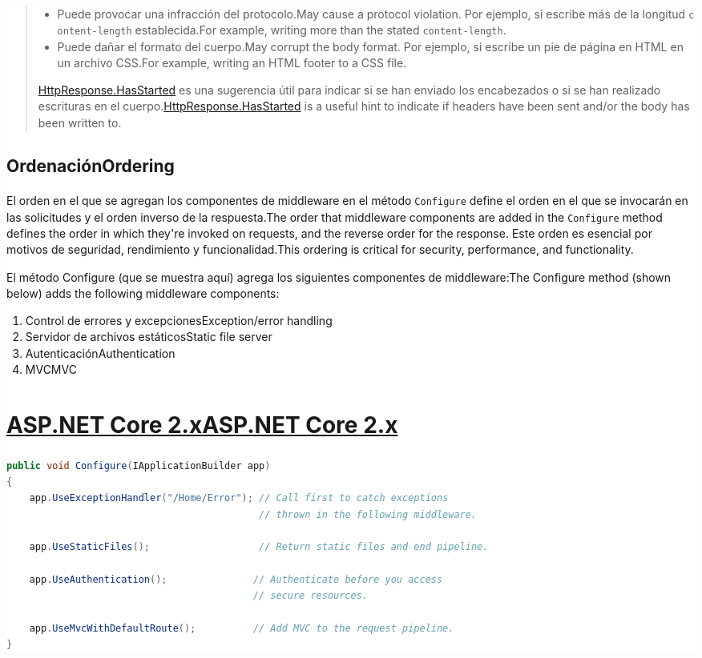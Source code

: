 > - <span data-ttu-id="2cf04-139">Puede provocar una infracción del protocolo.</span><span class="sxs-lookup"><span data-stu-id="2cf04-139">May cause a protocol violation.</span></span> <span data-ttu-id="2cf04-140">Por ejemplo, si escribe más de la longitud `content-length` establecida.</span><span class="sxs-lookup"><span data-stu-id="2cf04-140">For example, writing more than the stated `content-length`.</span></span>
> - <span data-ttu-id="2cf04-141">Puede dañar el formato del cuerpo.</span><span class="sxs-lookup"><span data-stu-id="2cf04-141">May corrupt the body format.</span></span> <span data-ttu-id="2cf04-142">Por ejemplo, si escribe un pie de página en HTML en un archivo CSS.</span><span class="sxs-lookup"><span data-stu-id="2cf04-142">For example, writing an HTML footer to a CSS file.</span></span>
>
> <span data-ttu-id="2cf04-143">[HttpResponse.HasStarted](https://docs.microsoft.com/aspnet/core/api/microsoft.aspnetcore.http.features.httpresponsefeature#Microsoft_AspNetCore_Http_Features_HttpResponseFeature_HasStarted) es una sugerencia útil para indicar si se han enviado los encabezados o si se han realizado escrituras en el cuerpo.</span><span class="sxs-lookup"><span data-stu-id="2cf04-143">[HttpResponse.HasStarted](https://docs.microsoft.com/aspnet/core/api/microsoft.aspnetcore.http.features.httpresponsefeature#Microsoft_AspNetCore_Http_Features_HttpResponseFeature_HasStarted) is a useful hint to indicate if headers have been sent and/or the body has been written to.</span></span>

## <a name="ordering"></a><span data-ttu-id="2cf04-144">Ordenación</span><span class="sxs-lookup"><span data-stu-id="2cf04-144">Ordering</span></span>

<span data-ttu-id="2cf04-145">El orden en el que se agregan los componentes de middleware en el método `Configure` define el orden en el que se invocarán en las solicitudes y el orden inverso de la respuesta.</span><span class="sxs-lookup"><span data-stu-id="2cf04-145">The order that middleware components are added in the `Configure` method defines the order in which they're invoked on requests, and the reverse order for the response.</span></span> <span data-ttu-id="2cf04-146">Este orden es esencial por motivos de seguridad, rendimiento y funcionalidad.</span><span class="sxs-lookup"><span data-stu-id="2cf04-146">This ordering is critical for security, performance, and functionality.</span></span>

<span data-ttu-id="2cf04-147">El método Configure (que se muestra aquí) agrega los siguientes componentes de middleware:</span><span class="sxs-lookup"><span data-stu-id="2cf04-147">The Configure method (shown below) adds the following middleware components:</span></span>

1. <span data-ttu-id="2cf04-148">Control de errores y excepciones</span><span class="sxs-lookup"><span data-stu-id="2cf04-148">Exception/error handling</span></span>
2. <span data-ttu-id="2cf04-149">Servidor de archivos estáticos</span><span class="sxs-lookup"><span data-stu-id="2cf04-149">Static file server</span></span>
3. <span data-ttu-id="2cf04-150">Autenticación</span><span class="sxs-lookup"><span data-stu-id="2cf04-150">Authentication</span></span>
4. <span data-ttu-id="2cf04-151">MVC</span><span class="sxs-lookup"><span data-stu-id="2cf04-151">MVC</span></span>

# <a name="aspnet-core-2xtabaspnetcore2x"></a>[<span data-ttu-id="2cf04-152">ASP.NET Core 2.x</span><span class="sxs-lookup"><span data-stu-id="2cf04-152">ASP.NET Core 2.x</span></span>](#tab/aspnetcore2x)


```csharp
public void Configure(IApplicationBuilder app)
{
    app.UseExceptionHandler("/Home/Error"); // Call first to catch exceptions
                                            // thrown in the following middleware.

    app.UseStaticFiles();                   // Return static files and end pipeline.

    app.UseAuthentication();               // Authenticate before you access
                                           // secure resources.

    app.UseMvcWithDefaultRoute();          // Add MVC to the request pipeline.
}
```
